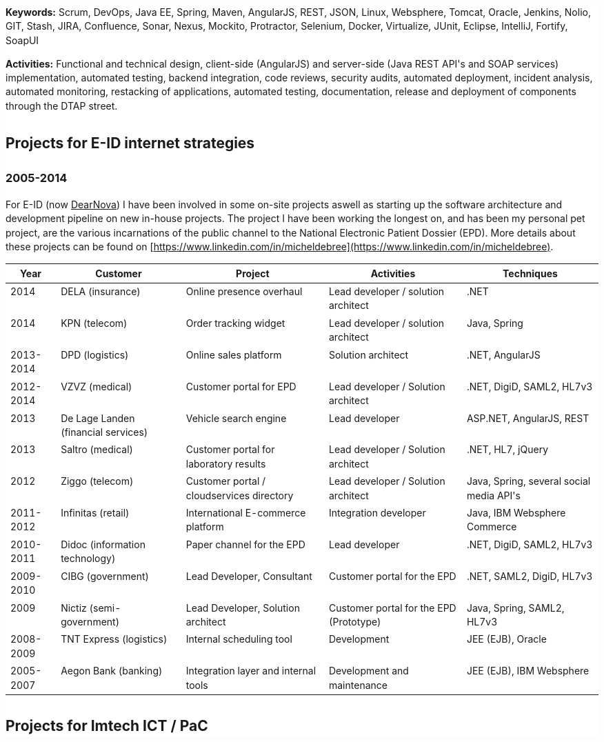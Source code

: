 **Keywords:** Scrum, DevOps, Java EE, Spring, Maven, AngularJS, REST, JSON,
Linux, Websphere, Tomcat, Oracle, Jenkins, Nolio, GIT, Stash, JIRA, Confluence,
Sonar, Nexus, Mockito, Protractor, Selenium, Docker, Virtualize, JUnit, Eclipse,
IntelliJ, Fortify, SoapUI

**Activities:** Functional and technical design, client-side (AngularJS) and
server-side (Java REST API's and SOAP services) implementation, automated
testing, backend integration, code reviews, security audits, automated
deployment, incident analysis, automated monitoring, restacking of applications,
automated testing, documentation, release and deployment of components through
the DTAP street.

## Projects for E-ID internet strategies

### 2005-2014

For E-ID (now [DearNova](https://www.dearnova.nl)) I have been involved in some
on-site projects aswell as starting up the software architecture and development
pipeline on new in-house projects. The project I have been working the longest
on, and has been my personal pet project, are the various incarnations of the
public channel to the National Electronic Patient Dossier (EPD). More details
about these projects can be found on
[https://www.linkedin.com/in/micheldebree](https://www.linkedin.com/in/micheldebree).

| Year      | Customer                            | Project                                   | Activities                              | Techniques                               |
| --------- | ----------------------------------- | ----------------------------------------- | --------------------------------------- | ---------------------------------------- |
| 2014      | DELA (insurance)                    | Online presence overhaul                  | Lead developer / solution architect     | .NET                                     |
| 2014      | KPN (telecom)                       | Order tracking widget                     | Lead developer / solution architect     | Java, Spring                             |
| 2013-2014 | DPD (logistics)                     | Online sales platform                     | Solution architect                      | .NET, AngularJS                          |
| 2012-2014 | VZVZ (medical)                      | Customer portal for EPD                   | Lead developer / Solution architect     | .NET, DigiD, SAML2, HL7v3                |
| 2013      | De Lage Landen (financial services) | Vehicle search engine                     | Lead developer                          | ASP.NET, AngularJS, REST                 |
| 2013      | Saltro (medical)                    | Customer portal for laboratory results    | Lead developer / Solution architect     | .NET, HL7, jQuery                        |
| 2012      | Ziggo (telecom)                     | Customer portal / cloudservices directory | Lead developer / Solution architect     | Java, Spring, several social media API's |
| 2011-2012 | Infinitas (retail)                  | International E-commerce platform         | Integration developer                   | Java, IBM Websphere Commerce             |
| 2010-2011 | Didoc (information technology)      | Paper channel for the EPD                 | Lead developer                          | .NET, DigiD, SAML2, HL7v3                |
| 2009-2010 | CIBG (government)                   | Lead Developer, Consultant                | Customer portal for the EPD             | .NET, SAML2, DigiD, HL7v3                |
| 2009      | Nictiz (semi-government)            | Lead Developer, Solution architect        | Customer portal for the EPD (Prototype) | Java, Spring, SAML2, HL7v3               |
| 2008-2009 | TNT Express (logistics)             | Internal scheduling tool                  | Development                             | JEE (EJB), Oracle                        |
| 2005-2007 | Aegon Bank (banking)                | Integration layer and internal tools      | Development and maintenance             | JEE (EJB), IBM Websphere                 |

## Projects for Imtech ICT / PaC
